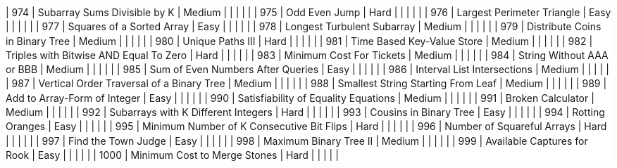 | 974 | Subarray Sums Divisible by K | Medium |  |  |  |  |
| 975 | Odd Even Jump | Hard |  |  |  |  |
| 976 | Largest Perimeter Triangle | Easy |  |  |  |  |
| 977 | Squares of a Sorted Array | Easy |  |  |  |  |
| 978 | Longest Turbulent Subarray | Medium |  |  |  |  |
| 979 | Distribute Coins in Binary Tree | Medium |  |  |  |  |
| 980 | Unique Paths III | Hard |  |  |  |  |
| 981 | Time Based Key-Value Store | Medium |  |  |  |  |
| 982 | Triples with Bitwise AND Equal To Zero | Hard |  |  |  |  |
| 983 | Minimum Cost For Tickets | Medium |  |  |  |  |
| 984 | String Without AAA or BBB | Medium |  |  |  |  |
| 985 | Sum of Even Numbers After Queries | Easy |  |  |  |  |
| 986 | Interval List Intersections | Medium |  |  |  |  |
| 987 | Vertical Order Traversal of a Binary Tree | Medium |  |  |  |  |
| 988 | Smallest String Starting From Leaf | Medium |  |  |  |  |
| 989 | Add to Array-Form of Integer | Easy |  |  |  |  |
| 990 | Satisfiability of Equality Equations | Medium |  |  |  |  |
| 991 | Broken Calculator | Medium |  |  |  |  |
| 992 | Subarrays with K Different Integers | Hard |  |  |  |  |
| 993 | Cousins in Binary Tree | Easy |  |  |  |  |
| 994 | Rotting Oranges | Easy |  |  |  |  |
| 995 | Minimum Number of K Consecutive Bit Flips | Hard |  |  |  |  |
| 996 | Number of Squareful Arrays | Hard |  |  |  |  |
| 997 | Find the Town Judge | Easy |  |  |  |  |
| 998 | Maximum Binary Tree II | Medium |  |  |  |  |
| 999 | Available Captures for Rook | Easy |  |  |  |  |
| 1000 | Minimum Cost to Merge Stones | Hard |  |  |  |  |
